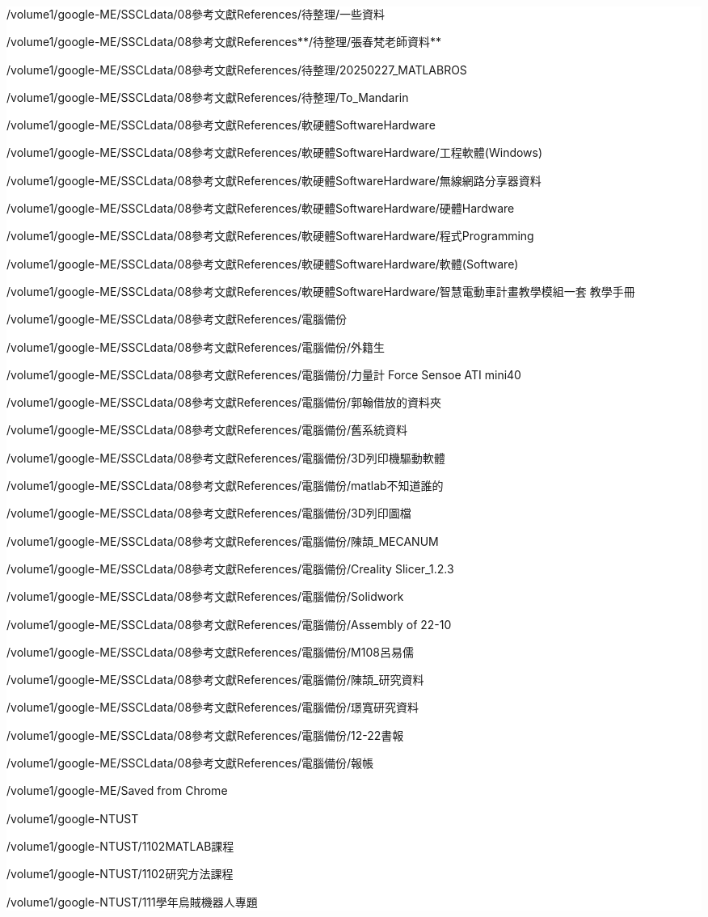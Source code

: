 /volume1/google-ME/SSCLdata/08參考文獻References/待整理/一些資料

/volume1/google-ME/SSCLdata/08參考文獻References\*\*/待整理/張春梵老師資料\*\*

/volume1/google-ME/SSCLdata/08參考文獻References/待整理/20250227\_MATLABROS

/volume1/google-ME/SSCLdata/08參考文獻References/待整理/To\_Mandarin

/volume1/google-ME/SSCLdata/08參考文獻References/軟硬體SoftwareHardware

/volume1/google-ME/SSCLdata/08參考文獻References/軟硬體SoftwareHardware/工程軟體(Windows)

/volume1/google-ME/SSCLdata/08參考文獻References/軟硬體SoftwareHardware/無線網路分享器資料

/volume1/google-ME/SSCLdata/08參考文獻References/軟硬體SoftwareHardware/硬體Hardware

/volume1/google-ME/SSCLdata/08參考文獻References/軟硬體SoftwareHardware/程式Programming

/volume1/google-ME/SSCLdata/08參考文獻References/軟硬體SoftwareHardware/軟體(Software)

/volume1/google-ME/SSCLdata/08參考文獻References/軟硬體SoftwareHardware/智慧電動車計畫教學模組一套 教學手冊

/volume1/google-ME/SSCLdata/08參考文獻References/電腦備份

/volume1/google-ME/SSCLdata/08參考文獻References/電腦備份/外籍生

/volume1/google-ME/SSCLdata/08參考文獻References/電腦備份/力量計 Force Sensoe ATI mini40

/volume1/google-ME/SSCLdata/08參考文獻References/電腦備份/郭翰借放的資料夾

/volume1/google-ME/SSCLdata/08參考文獻References/電腦備份/舊系統資料

/volume1/google-ME/SSCLdata/08參考文獻References/電腦備份/3D列印機驅動軟體

/volume1/google-ME/SSCLdata/08參考文獻References/電腦備份/matlab不知道誰的

/volume1/google-ME/SSCLdata/08參考文獻References/電腦備份/3D列印圖檔

/volume1/google-ME/SSCLdata/08參考文獻References/電腦備份/陳頡\_MECANUM

/volume1/google-ME/SSCLdata/08參考文獻References/電腦備份/Creality Slicer\_1.2.3

/volume1/google-ME/SSCLdata/08參考文獻References/電腦備份/Solidwork

/volume1/google-ME/SSCLdata/08參考文獻References/電腦備份/Assembly of 22-10

/volume1/google-ME/SSCLdata/08參考文獻References/電腦備份/M108呂易儒

/volume1/google-ME/SSCLdata/08參考文獻References/電腦備份/陳頡\_研究資料

/volume1/google-ME/SSCLdata/08參考文獻References/電腦備份/璟寬研究資料

/volume1/google-ME/SSCLdata/08參考文獻References/電腦備份/12-22書報

/volume1/google-ME/SSCLdata/08參考文獻References/電腦備份/報帳

/volume1/google-ME/Saved from Chrome

/volume1/google-NTUST

/volume1/google-NTUST/1102MATLAB課程

/volume1/google-NTUST/1102研究方法課程

/volume1/google-NTUST/111學年烏賊機器人專題
